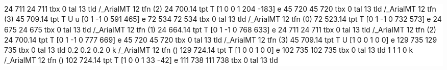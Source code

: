 24 711 24 711 tbx
0 tal
13 tld
/_ArialMT 12 tfn
(2) 24 700.14 tpt
T
[1 0 0 1 204 -183] e
45 720 45 720 tbx
0 tal
13 tld
/_ArialMT 12 tfn
(3) 45 709.14 tpt
T
U
u
[0 1 -1 0 591 465] e
72 534 72 534 tbx
0 tal
13 tld
/_ArialMT 12 tfn
(0) 72 523.14 tpt
T
[0 1 -1 0 732 573] e
24 675 24 675 tbx
0 tal
13 tld
/_ArialMT 12 tfn
(1) 24 664.14 tpt
T
[0 1 -1 0 768 633] e
24 711 24 711 tbx
0 tal
13 tld
/_ArialMT 12 tfn
(2) 24 700.14 tpt
T
[0 1 -1 0 777 669] e
45 720 45 720 tbx
0 tal
13 tld
/_ArialMT 12 tfn
(3) 45 709.14 tpt
T
U
[1 0 0 1 0 0] e
129 735 129 735 tbx
0 tal
13 tld
0.2 0.2 0.2 0 k
/_ArialMT 12 tfn
() 129 724.14 tpt
T
[1 0 0 1 0 0] e
102 735 102 735 tbx
0 tal
13 tld
1 1 1 0 k
/_ArialMT 12 tfn
() 102 724.14 tpt
T
[1 0 0 1 33 -42] e
111 738 111 738 tbx
0 tal
13 tld